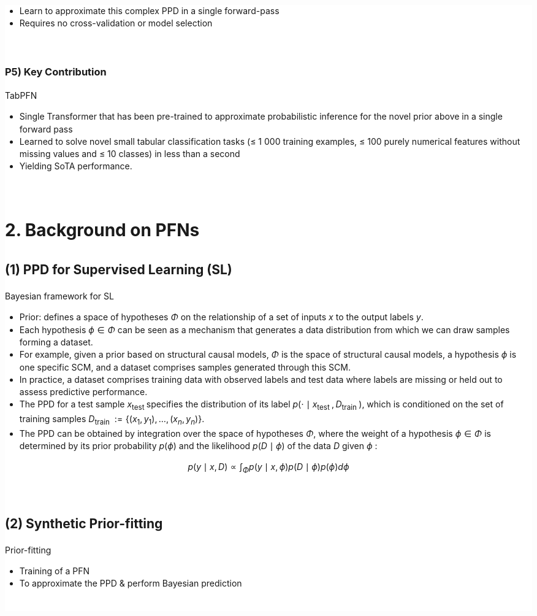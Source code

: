 - Learn to approximate this complex PPD in a single forward-pass
- Requires no cross-validation or model selection

<br>

### P5) Key Contribution

TabPFN 

- Single Transformer that has been pre-trained to approximate probabilistic inference for the novel prior above in a single forward pass
- Learned to solve novel small tabular classification tasks (≤ 1 000 training examples, ≤ 100 purely numerical features without missing values and ≤ 10 classes) in less than a second 
- Yielding SoTA performance.

<br>

# 2. Background on PFNs

## (1) PPD for Supervised Learning (SL)

Bayesian framework for SL

- Prior: defines a space of hypotheses $\Phi$ on the relationship of a set of inputs $x$ to the output labels $y$. 
- Each hypothesis $\phi \in \Phi$ can be seen as a mechanism that generates a data distribution from which we can draw samples forming a dataset. 
- For example, given a prior based on structural causal models, $\Phi$ is the space of structural causal models, a hypothesis $\phi$ is one specific SCM, and a dataset comprises samples generated through this SCM. 
- In practice, a dataset comprises training data with observed labels and test data where labels are missing or held out to assess predictive performance. 
- The PPD for a test sample $x_{\text {test }}$ specifies the distribution of its label $p\left(\cdot \mid x_{\text {test }}, D_{\text {train }}\right)$, which is conditioned on the set of training samples $D_{\text {train }}:=\left\{\left(x_1, y_1\right), \ldots,\left(x_n, y_n\right)\right\}$. 
- The PPD can be obtained by integration over the space of hypotheses $\Phi$, where the weight of a hypothesis $\phi \in \Phi$ is determined by its prior probability $p(\phi)$ and the likelihood $p(D \mid \phi)$ of the data $D$ given $\phi$ :

$$
p(y \mid x, D) \propto \int_{\Phi} p(y \mid x, \phi) p(D \mid \phi) p(\phi) d \phi
$$

<br>

## (2) Synthetic Prior-fitting 

Prior-fitting 

- Training of a PFN 
- To approximate the PPD & perform Bayesian prediction

<br>
